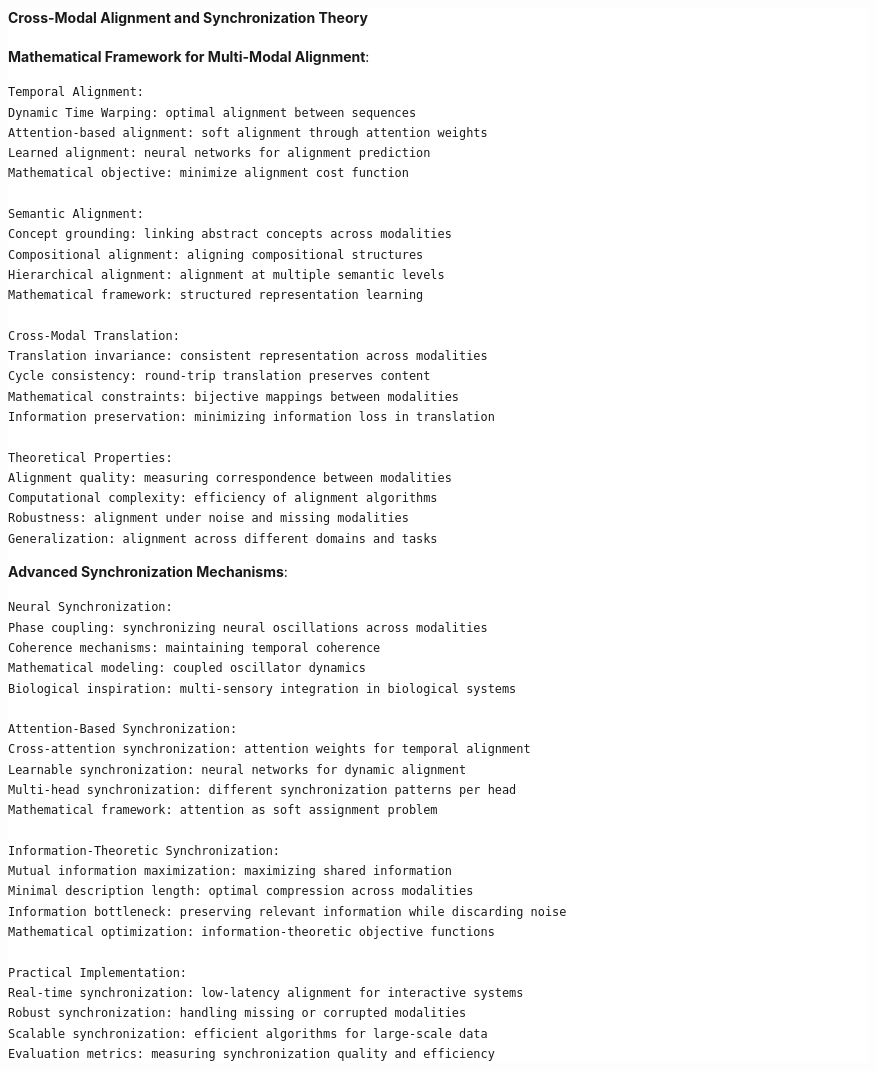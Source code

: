 #### Cross-Modal Alignment and Synchronization Theory
**Mathematical Framework for Multi-Modal Alignment**:
```
Temporal Alignment:
Dynamic Time Warping: optimal alignment between sequences
Attention-based alignment: soft alignment through attention weights
Learned alignment: neural networks for alignment prediction
Mathematical objective: minimize alignment cost function

Semantic Alignment:
Concept grounding: linking abstract concepts across modalities
Compositional alignment: aligning compositional structures
Hierarchical alignment: alignment at multiple semantic levels
Mathematical framework: structured representation learning

Cross-Modal Translation:
Translation invariance: consistent representation across modalities
Cycle consistency: round-trip translation preserves content
Mathematical constraints: bijective mappings between modalities
Information preservation: minimizing information loss in translation

Theoretical Properties:
Alignment quality: measuring correspondence between modalities
Computational complexity: efficiency of alignment algorithms
Robustness: alignment under noise and missing modalities
Generalization: alignment across different domains and tasks
```

**Advanced Synchronization Mechanisms**:
```
Neural Synchronization:
Phase coupling: synchronizing neural oscillations across modalities
Coherence mechanisms: maintaining temporal coherence
Mathematical modeling: coupled oscillator dynamics
Biological inspiration: multi-sensory integration in biological systems

Attention-Based Synchronization:
Cross-attention synchronization: attention weights for temporal alignment
Learnable synchronization: neural networks for dynamic alignment
Multi-head synchronization: different synchronization patterns per head
Mathematical framework: attention as soft assignment problem

Information-Theoretic Synchronization:
Mutual information maximization: maximizing shared information
Minimal description length: optimal compression across modalities
Information bottleneck: preserving relevant information while discarding noise
Mathematical optimization: information-theoretic objective functions

Practical Implementation:
Real-time synchronization: low-latency alignment for interactive systems
Robust synchronization: handling missing or corrupted modalities
Scalable synchronization: efficient algorithms for large-scale data
Evaluation metrics: measuring synchronization quality and efficiency
```
